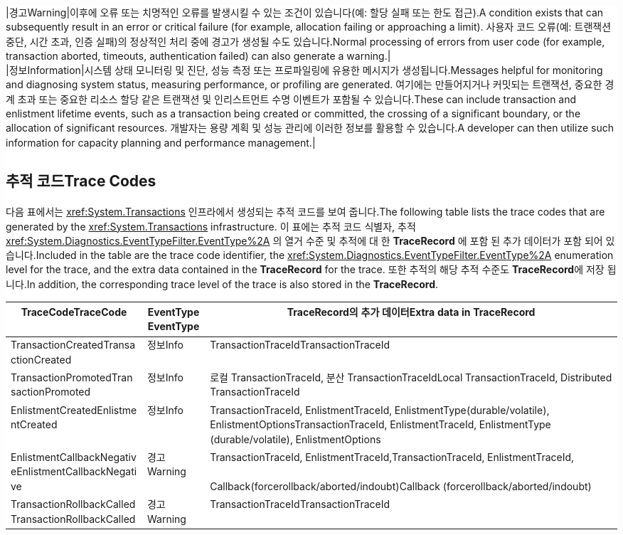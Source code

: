 |<span data-ttu-id="b6964-141">경고</span><span class="sxs-lookup"><span data-stu-id="b6964-141">Warning</span></span>|<span data-ttu-id="b6964-142">이후에 오류 또는 치명적인 오류를 발생시킬 수 있는 조건이 있습니다(예: 할당 실패 또는 한도 접근).</span><span class="sxs-lookup"><span data-stu-id="b6964-142">A condition exists that can subsequently result in an error or critical failure (for example, allocation failing or approaching a limit).</span></span> <span data-ttu-id="b6964-143">사용자 코드 오류(예: 트랜잭션 중단, 시간 초과, 인증 실패)의 정상적인 처리 중에 경고가 생성될 수도 있습니다.</span><span class="sxs-lookup"><span data-stu-id="b6964-143">Normal processing of errors from user code (for example, transaction aborted, timeouts, authentication failed) can also generate a warning.</span></span>|  
|<span data-ttu-id="b6964-144">정보</span><span class="sxs-lookup"><span data-stu-id="b6964-144">Information</span></span>|<span data-ttu-id="b6964-145">시스템 상태 모니터링 및 진단, 성능 측정 또는 프로파일링에 유용한 메시지가 생성됩니다.</span><span class="sxs-lookup"><span data-stu-id="b6964-145">Messages helpful for monitoring and diagnosing system status, measuring performance, or profiling are generated.</span></span> <span data-ttu-id="b6964-146">여기에는 만들어지거나 커밋되는 트랜잭션, 중요한 경계 초과 또는 중요한 리소스 할당 같은 트랜잭션 및 인리스트먼트 수명 이벤트가 포함될 수 있습니다.</span><span class="sxs-lookup"><span data-stu-id="b6964-146">These can include transaction and enlistment lifetime events, such as a transaction being created or committed, the crossing of a significant boundary, or the allocation of significant resources.</span></span> <span data-ttu-id="b6964-147">개발자는 용량 계획 및 성능 관리에 이러한 정보를 활용할 수 있습니다.</span><span class="sxs-lookup"><span data-stu-id="b6964-147">A developer can then utilize such information for capacity planning and performance management.</span></span>|  
  
## <a name="trace-codes"></a><span data-ttu-id="b6964-148">추적 코드</span><span class="sxs-lookup"><span data-stu-id="b6964-148">Trace Codes</span></span>  

 <span data-ttu-id="b6964-149">다음 표에서는 <xref:System.Transactions> 인프라에서 생성되는 추적 코드를 보여 줍니다.</span><span class="sxs-lookup"><span data-stu-id="b6964-149">The following table lists the trace codes that are generated by the <xref:System.Transactions> infrastructure.</span></span> <span data-ttu-id="b6964-150">이 표에는 추적 코드 식별자, 추적 <xref:System.Diagnostics.EventTypeFilter.EventType%2A> 의 열거 수준 및 추적에 대 한 **TraceRecord** 에 포함 된 추가 데이터가 포함 되어 있습니다.</span><span class="sxs-lookup"><span data-stu-id="b6964-150">Included in the table are the trace code identifier, the <xref:System.Diagnostics.EventTypeFilter.EventType%2A> enumeration level for the trace, and the extra data contained in the **TraceRecord** for the trace.</span></span> <span data-ttu-id="b6964-151">또한 추적의 해당 추적 수준도 **TraceRecord**에 저장 됩니다.</span><span class="sxs-lookup"><span data-stu-id="b6964-151">In addition, the corresponding trace level of the trace is also stored in the **TraceRecord**.</span></span>  
  
|<span data-ttu-id="b6964-152">TraceCode</span><span class="sxs-lookup"><span data-stu-id="b6964-152">TraceCode</span></span>|<span data-ttu-id="b6964-153">EventType</span><span class="sxs-lookup"><span data-stu-id="b6964-153">EventType</span></span>|<span data-ttu-id="b6964-154">TraceRecord의 추가 데이터</span><span class="sxs-lookup"><span data-stu-id="b6964-154">Extra data in TraceRecord</span></span>|  
|---------------|---------------|-------------------------------|  
|<span data-ttu-id="b6964-155">TransactionCreated</span><span class="sxs-lookup"><span data-stu-id="b6964-155">TransactionCreated</span></span>|<span data-ttu-id="b6964-156">정보</span><span class="sxs-lookup"><span data-stu-id="b6964-156">Info</span></span>|<span data-ttu-id="b6964-157">TransactionTraceId</span><span class="sxs-lookup"><span data-stu-id="b6964-157">TransactionTraceId</span></span>|  
|<span data-ttu-id="b6964-158">TransactionPromoted</span><span class="sxs-lookup"><span data-stu-id="b6964-158">TransactionPromoted</span></span>|<span data-ttu-id="b6964-159">정보</span><span class="sxs-lookup"><span data-stu-id="b6964-159">Info</span></span>|<span data-ttu-id="b6964-160">로컬 TransactionTraceId, 분산 TransactionTraceId</span><span class="sxs-lookup"><span data-stu-id="b6964-160">Local TransactionTraceId, Distributed TransactionTraceId</span></span>|  
|<span data-ttu-id="b6964-161">EnlistmentCreated</span><span class="sxs-lookup"><span data-stu-id="b6964-161">EnlistmentCreated</span></span>|<span data-ttu-id="b6964-162">정보</span><span class="sxs-lookup"><span data-stu-id="b6964-162">Info</span></span>|<span data-ttu-id="b6964-163">TransactionTraceId, EnlistmentTraceId, EnlistmentType(durable/volatile), EnlistmentOptions</span><span class="sxs-lookup"><span data-stu-id="b6964-163">TransactionTraceId, EnlistmentTraceId, EnlistmentType (durable/volatile), EnlistmentOptions</span></span>|  
|<span data-ttu-id="b6964-164">EnlistmentCallbackNegative</span><span class="sxs-lookup"><span data-stu-id="b6964-164">EnlistmentCallbackNegative</span></span>|<span data-ttu-id="b6964-165">경고</span><span class="sxs-lookup"><span data-stu-id="b6964-165">Warning</span></span>|<span data-ttu-id="b6964-166">TransactionTraceId, EnlistmentTraceId,</span><span class="sxs-lookup"><span data-stu-id="b6964-166">TransactionTraceId, EnlistmentTraceId,</span></span><br /><br /> <span data-ttu-id="b6964-167">Callback(forcerollback/aborted/indoubt)</span><span class="sxs-lookup"><span data-stu-id="b6964-167">Callback (forcerollback/aborted/indoubt)</span></span>|  
|<span data-ttu-id="b6964-168">TransactionRollbackCalled</span><span class="sxs-lookup"><span data-stu-id="b6964-168">TransactionRollbackCalled</span></span>|<span data-ttu-id="b6964-169">경고</span><span class="sxs-lookup"><span data-stu-id="b6964-169">Warning</span></span>|<span data-ttu-id="b6964-170">TransactionTraceId</span><span class="sxs-lookup"><span data-stu-id="b6964-170">TransactionTraceId</span></span>|  